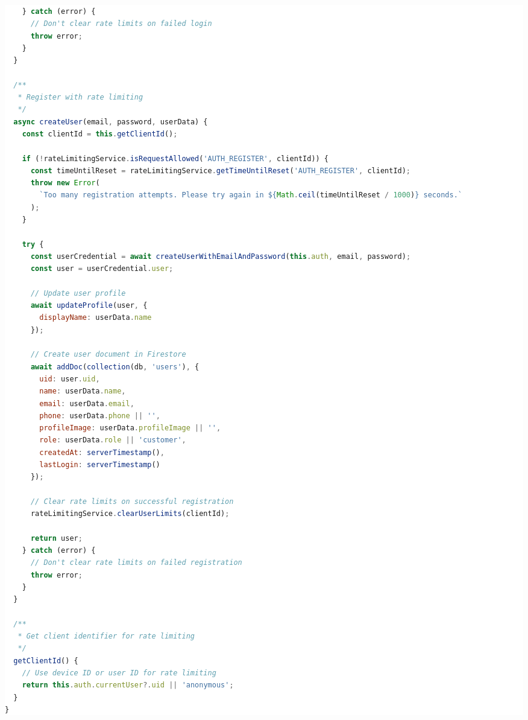 ```javascript
    } catch (error) {
      // Don't clear rate limits on failed login
      throw error;
    }
  }

  /**
   * Register with rate limiting
   */
  async createUser(email, password, userData) {
    const clientId = this.getClientId();
    
    if (!rateLimitingService.isRequestAllowed('AUTH_REGISTER', clientId)) {
      const timeUntilReset = rateLimitingService.getTimeUntilReset('AUTH_REGISTER', clientId);
      throw new Error(
        `Too many registration attempts. Please try again in ${Math.ceil(timeUntilReset / 1000)} seconds.`
      );
    }

    try {
      const userCredential = await createUserWithEmailAndPassword(this.auth, email, password);
      const user = userCredential.user;
      
      // Update user profile
      await updateProfile(user, {
        displayName: userData.name
      });
      
      // Create user document in Firestore
      await addDoc(collection(db, 'users'), {
        uid: user.uid,
        name: userData.name,
        email: userData.email,
        phone: userData.phone || '',
        profileImage: userData.profileImage || '',
        role: userData.role || 'customer',
        createdAt: serverTimestamp(),
        lastLogin: serverTimestamp()
      });
      
      // Clear rate limits on successful registration
      rateLimitingService.clearUserLimits(clientId);
      
      return user;
    } catch (error) {
      // Don't clear rate limits on failed registration
      throw error;
    }
  }

  /**
   * Get client identifier for rate limiting
   */
  getClientId() {
    // Use device ID or user ID for rate limiting
    return this.auth.currentUser?.uid || 'anonymous';
  }
}
```
